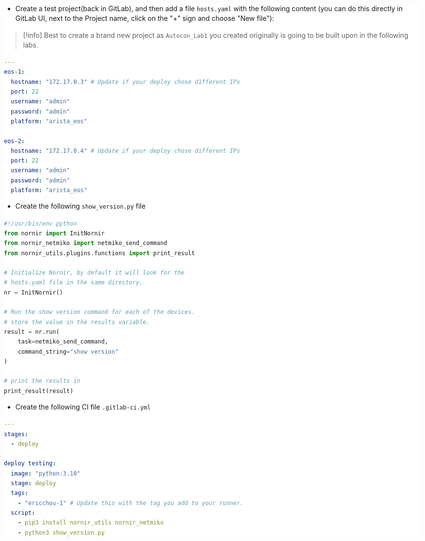 - Create a test project(back in GitLab), and then add a file `hosts.yaml` with the following content (you can do this directly in GitLab UI, next to the Project name, click on the "+" sign and choose "New file"):

> [!info]
> Best to create a brand new project as `Autocon_Lab1` you created originally is going to be built upon in the following labs.

```yml
---
eos-1:
  hostname: "172.17.0.3" # Update if your deploy chose different IPs
  port: 22
  username: "admin"
  password: "admin"
  platform: "arista_eos"

eos-2:
  hostname: "172.17.0.4" # Update if your deploy chose different IPs
  port: 22
  username: "admin"
  password: "admin"
  platform: "arista_eos"
```

- Create the following `show_version.py` file

```python
#!/usr/bin/env python
from nornir import InitNornir
from nornir_netmiko import netmiko_send_command
from nornir_utils.plugins.functions import print_result

# Initialize Nornir, by default it will look for the
# hosts.yaml file in the same directory.
nr = InitNornir()

# Run the show version command for each of the devices.
# store the value in the results variable.
result = nr.run(
    task=netmiko_send_command,
    command_string="show version"
)

# print the results in
print_result(result)
```

- Create the following CI file `.gitlab-ci.yml`

```yml
---
stages:
  - deploy

deploy testing:
  image: "python:3.10"
  stage: deploy
  tags:
    - "ericchou-1" # Update this with the tag you add to your runner.
  script:
    - pip3 install nornir_utils nornir_netmiko
    - python3 show_version.py
```
